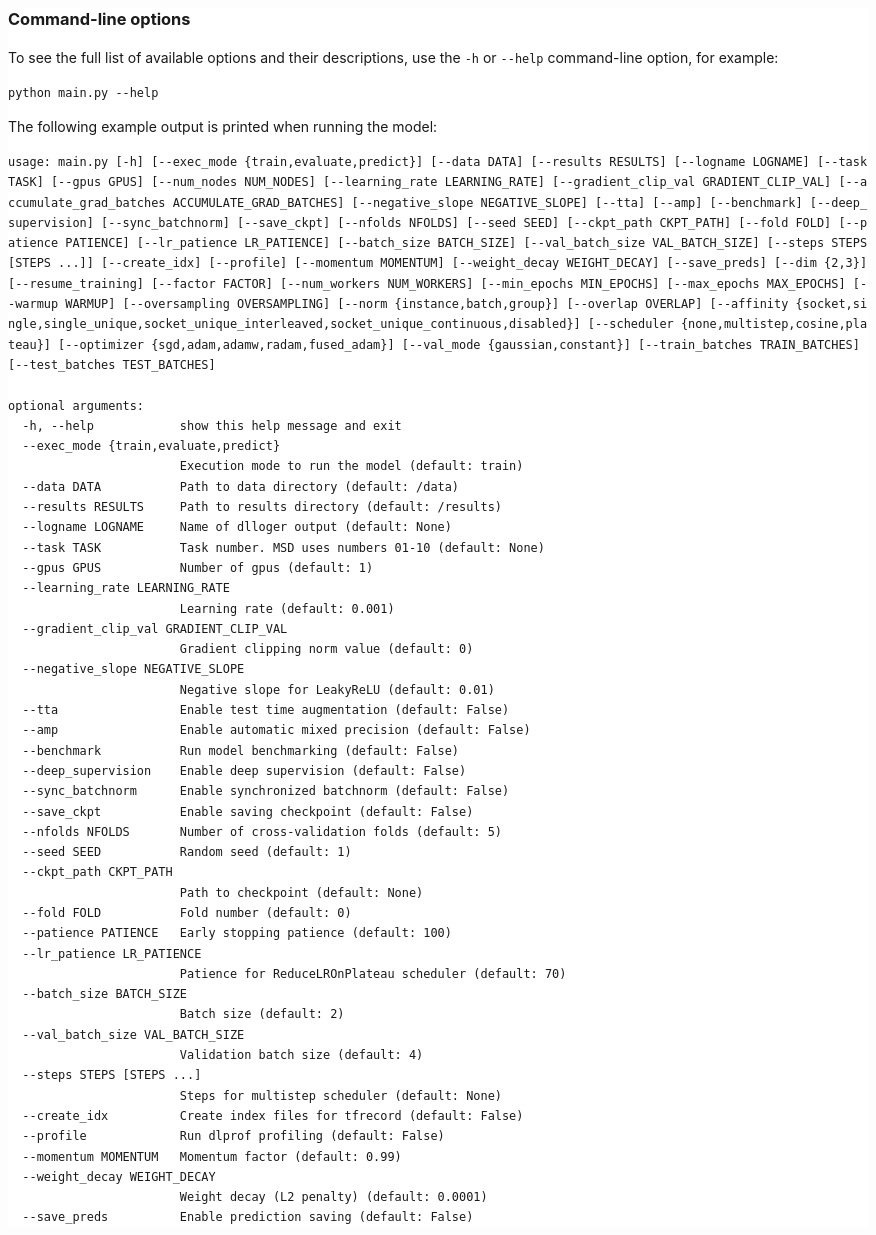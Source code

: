 ### Command-line options

To see the full list of available options and their descriptions, use the `-h` or `--help` command-line option, for example:

`python main.py --help`

The following example output is printed when running the model:

```
usage: main.py [-h] [--exec_mode {train,evaluate,predict}] [--data DATA] [--results RESULTS] [--logname LOGNAME] [--task TASK] [--gpus GPUS] [--num_nodes NUM_NODES] [--learning_rate LEARNING_RATE] [--gradient_clip_val GRADIENT_CLIP_VAL] [--accumulate_grad_batches ACCUMULATE_GRAD_BATCHES] [--negative_slope NEGATIVE_SLOPE] [--tta] [--amp] [--benchmark] [--deep_supervision] [--sync_batchnorm] [--save_ckpt] [--nfolds NFOLDS] [--seed SEED] [--ckpt_path CKPT_PATH] [--fold FOLD] [--patience PATIENCE] [--lr_patience LR_PATIENCE] [--batch_size BATCH_SIZE] [--val_batch_size VAL_BATCH_SIZE] [--steps STEPS [STEPS ...]] [--create_idx] [--profile] [--momentum MOMENTUM] [--weight_decay WEIGHT_DECAY] [--save_preds] [--dim {2,3}] [--resume_training] [--factor FACTOR] [--num_workers NUM_WORKERS] [--min_epochs MIN_EPOCHS] [--max_epochs MAX_EPOCHS] [--warmup WARMUP] [--oversampling OVERSAMPLING] [--norm {instance,batch,group}] [--overlap OVERLAP] [--affinity {socket,single,single_unique,socket_unique_interleaved,socket_unique_continuous,disabled}] [--scheduler {none,multistep,cosine,plateau}] [--optimizer {sgd,adam,adamw,radam,fused_adam}] [--val_mode {gaussian,constant}] [--train_batches TRAIN_BATCHES] [--test_batches TEST_BATCHES]

optional arguments:
  -h, --help            show this help message and exit
  --exec_mode {train,evaluate,predict}
                        Execution mode to run the model (default: train)
  --data DATA           Path to data directory (default: /data)
  --results RESULTS     Path to results directory (default: /results)
  --logname LOGNAME     Name of dlloger output (default: None)
  --task TASK           Task number. MSD uses numbers 01-10 (default: None)
  --gpus GPUS           Number of gpus (default: 1)
  --learning_rate LEARNING_RATE
                        Learning rate (default: 0.001)
  --gradient_clip_val GRADIENT_CLIP_VAL
                        Gradient clipping norm value (default: 0)
  --negative_slope NEGATIVE_SLOPE
                        Negative slope for LeakyReLU (default: 0.01)
  --tta                 Enable test time augmentation (default: False)
  --amp                 Enable automatic mixed precision (default: False)
  --benchmark           Run model benchmarking (default: False)
  --deep_supervision    Enable deep supervision (default: False)
  --sync_batchnorm      Enable synchronized batchnorm (default: False)
  --save_ckpt           Enable saving checkpoint (default: False)
  --nfolds NFOLDS       Number of cross-validation folds (default: 5)
  --seed SEED           Random seed (default: 1)
  --ckpt_path CKPT_PATH
                        Path to checkpoint (default: None)
  --fold FOLD           Fold number (default: 0)
  --patience PATIENCE   Early stopping patience (default: 100)
  --lr_patience LR_PATIENCE
                        Patience for ReduceLROnPlateau scheduler (default: 70)
  --batch_size BATCH_SIZE
                        Batch size (default: 2)
  --val_batch_size VAL_BATCH_SIZE
                        Validation batch size (default: 4)
  --steps STEPS [STEPS ...]
                        Steps for multistep scheduler (default: None)
  --create_idx          Create index files for tfrecord (default: False)
  --profile             Run dlprof profiling (default: False)
  --momentum MOMENTUM   Momentum factor (default: 0.99)
  --weight_decay WEIGHT_DECAY
                        Weight decay (L2 penalty) (default: 0.0001)
  --save_preds          Enable prediction saving (default: False)
```